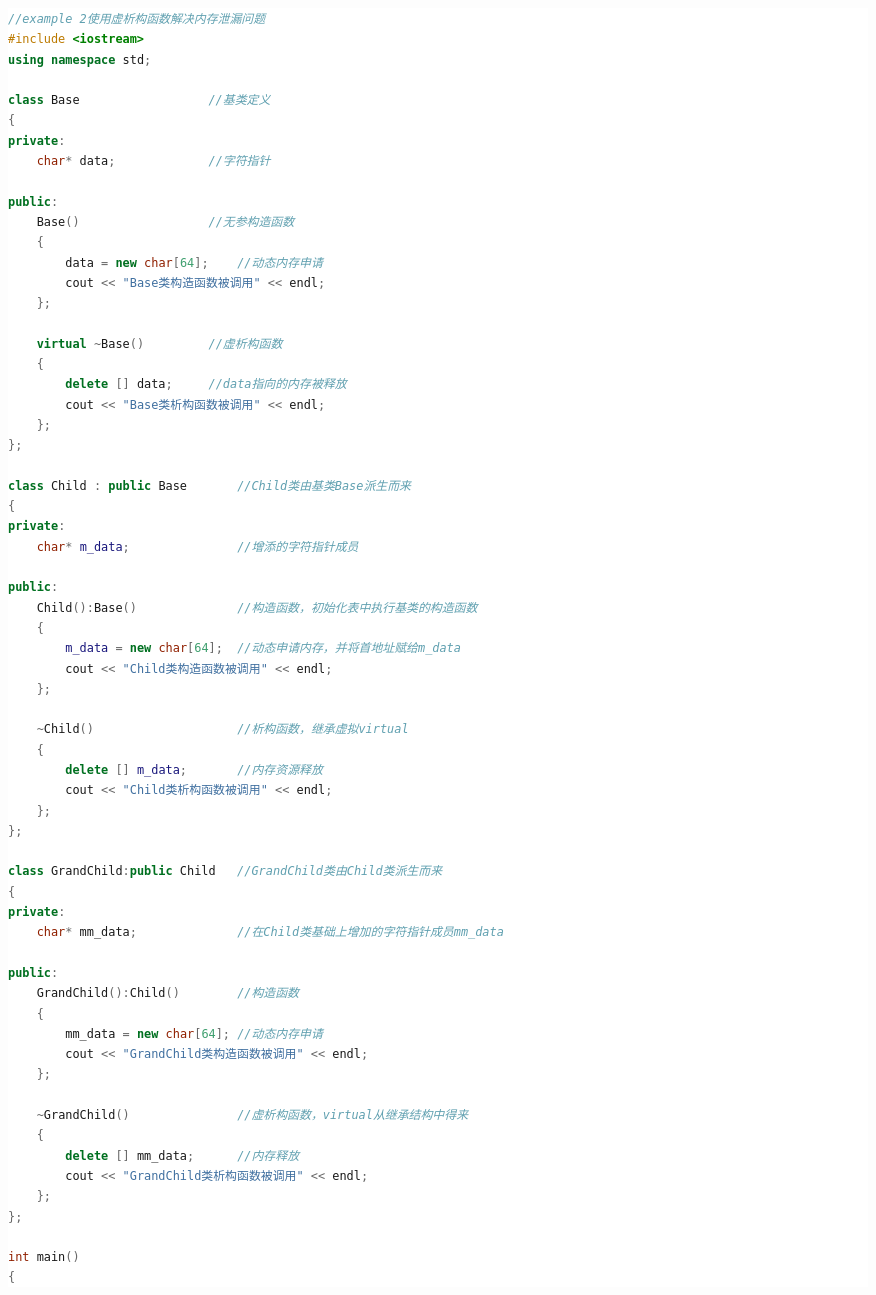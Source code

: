 ```cpp
//example 2使用虚析构函数解决内存泄漏问题
#include <iostream>
using namespace std;

class Base					//基类定义
{
private:
	char* data;				//字符指针

public:
	Base()					//无参构造函数
	{
		data = new char[64];	//动态内存申请
		cout << "Base类构造函数被调用" << endl;
	};

	virtual ~Base()			//虚析构函数
	{
		delete [] data;		//data指向的内存被释放
		cout << "Base类析构函数被调用" << endl;
	};
};

class Child : public Base		//Child类由基类Base派生而来
{
private:
	char* m_data;				//增添的字符指针成员

public:
	Child():Base()				//构造函数，初始化表中执行基类的构造函数
	{
		m_data = new char[64];	//动态申请内存，并将首地址赋给m_data
		cout << "Child类构造函数被调用" << endl;
	};

	~Child()					//析构函数，继承虚拟virtual
	{
		delete [] m_data;		//内存资源释放
		cout << "Child类析构函数被调用" << endl;
	};
};

class GrandChild:public Child	//GrandChild类由Child类派生而来
{
private:
	char* mm_data;				//在Child类基础上增加的字符指针成员mm_data

public:
	GrandChild():Child()		//构造函数
	{
		mm_data = new char[64];	//动态内存申请
		cout << "GrandChild类构造函数被调用" << endl;
	};

	~GrandChild()				//虚析构函数，virtual从继承结构中得来
	{
		delete [] mm_data;		//内存释放
		cout << "GrandChild类析构函数被调用" << endl;
	};
};

int main()
{
```